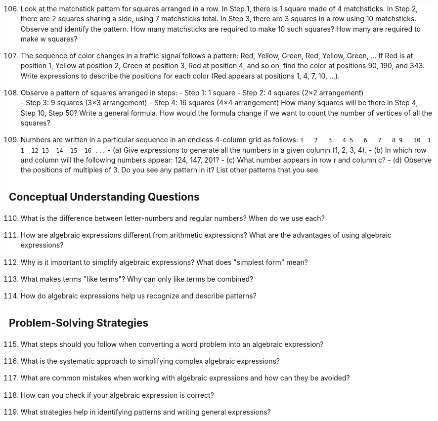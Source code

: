 106. Look at the matchstick pattern for squares arranged in a row. In Step 1, there is 1 square made of 4 matchsticks. In Step 2, there are 2 squares sharing a side, using 7 matchsticks total. In Step 3, there are 3 squares in a row using 10 matchsticks. Observe and identify the pattern. How many matchsticks are required to make 10 such squares? How many are required to make w squares?

107. The sequence of color changes in a traffic signal follows a pattern: Red, Yellow, Green, Red, Yellow, Green, ... If Red is at position 1, Yellow at position 2, Green at position 3, Red at position 4, and so on, find the color at positions 90, 190, and 343. Write expressions to describe the positions for each color (Red appears at positions 1, 4, 7, 10, ...).

108. Observe a pattern of squares arranged in steps:
    - Step 1: 1 square
    - Step 2: 4 squares (2×2 arrangement)  
    - Step 3: 9 squares (3×3 arrangement)
    - Step 4: 16 squares (4×4 arrangement)
    How many squares will be there in Step 4, Step 10, Step 50? Write a general formula. How would the formula change if we want to count the number of vertices of all the squares?

109. Numbers are written in a particular sequence in an endless 4-column grid as follows:
    ```
    1   2   3   4
    5   6   7   8
    9   10  11  12
    13  14  15  16
    ...
    ```
    - (a) Give expressions to generate all the numbers in a given column (1, 2, 3, 4).
    - (b) In which row and column will the following numbers appear: 124, 147, 201?
    - (c) What number appears in row r and column c?
    - (d) Observe the positions of multiples of 3. Do you see any pattern in it? List other patterns that you see.

## Conceptual Understanding Questions

110. What is the difference between letter-numbers and regular numbers? When do we use each?

111. How are algebraic expressions different from arithmetic expressions? What are the advantages of using algebraic expressions?

112. Why is it important to simplify algebraic expressions? What does "simplest form" mean?

113. What makes terms "like terms"? Why can only like terms be combined?

114. How do algebraic expressions help us recognize and describe patterns?

## Problem-Solving Strategies

115. What steps should you follow when converting a word problem into an algebraic expression?

116. What is the systematic approach to simplifying complex algebraic expressions?

117. What are common mistakes when working with algebraic expressions and how can they be avoided?

118. How can you check if your algebraic expression is correct?

119. What strategies help in identifying patterns and writing general expressions?
